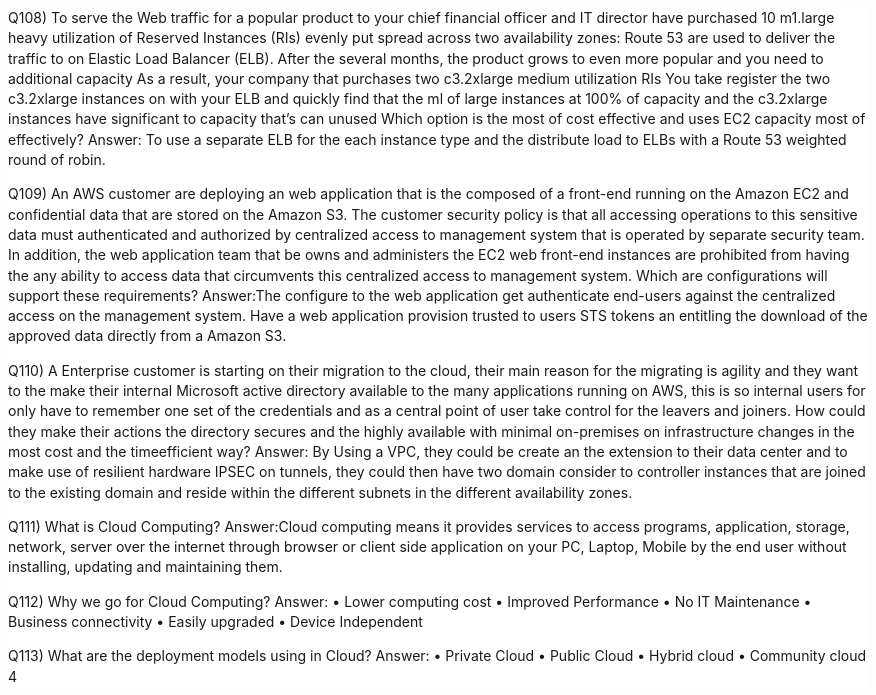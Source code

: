 Q108) To serve the Web traffic for a popular product to your chief financial officer and IT
director have purchased 10 m1.large heavy utilization of Reserved Instances (RIs) evenly put
spread across two availability zones: Route 53 are used to deliver the traffic to on Elastic Load
Balancer (ELB). After the several months, the product grows to even more popular and you
need to additional capacity As a result, your company that purchases two c3.2xlarge medium
utilization RIs You take register the two c3.2xlarge instances on with your ELB and quickly find
that the ml of large instances at 100% of capacity and the c3.2xlarge instances have significant
to capacity that’s can unused Which option is the most of cost effective and uses EC2 capacity
most of effectively?
Answer: To use a separate ELB for the each instance type and the distribute load to ELBs with a
Route 53 weighted round of robin.

Q109) An AWS customer are deploying an web application that is the composed of a front-end
running on the Amazon EC2 and confidential data that are stored on the Amazon S3. The
customer security policy is that all accessing operations to this sensitive data must authenticated
and authorized by centralized access to management system that is operated by separate
security team. In addition, the web application team that be owns and administers the EC2 web
front-end instances are prohibited from having the any ability to access data that circumvents
this centralized access to management system. Which are configurations will support these
requirements?
Answer:The configure to the web application get authenticate end-users against the centralized access
on the management system. Have a web application provision trusted to users STS tokens an entitling
the download of the approved data directly from a Amazon S3.

Q110) A Enterprise customer is starting on their migration to the cloud, their main reason for
the migrating is agility and they want to the make their internal Microsoft active directory
available to the many applications running on AWS, this is so internal users for only have to
remember one set of the credentials and as a central point of user take control for the leavers
and joiners. How could they make their actions the directory secures and the highly available
with minimal on-premises on infrastructure changes in the most cost and the timeefficient
way?
Answer: By Using a VPC, they could be create an the extension to their data center and to make use
of resilient hardware IPSEC on tunnels, they could then have two domain consider to controller
instances that are joined to the existing domain and reside within the different subnets in the different
availability zones.

Q111) What is Cloud Computing?
Answer:Cloud computing means it provides services to access programs, application, storage,
network, server over the internet through browser or client side application on your PC, Laptop,
Mobile by the end user without installing, updating and maintaining them.

Q112) Why we go for Cloud Computing?
Answer:
• Lower computing cost
• Improved Performance
• No IT Maintenance
• Business connectivity
• Easily upgraded
• Device Independent

Q113) What are the deployment models using in Cloud?
Answer:
• Private Cloud
• Public Cloud
• Hybrid cloud
• Community cloud 4
